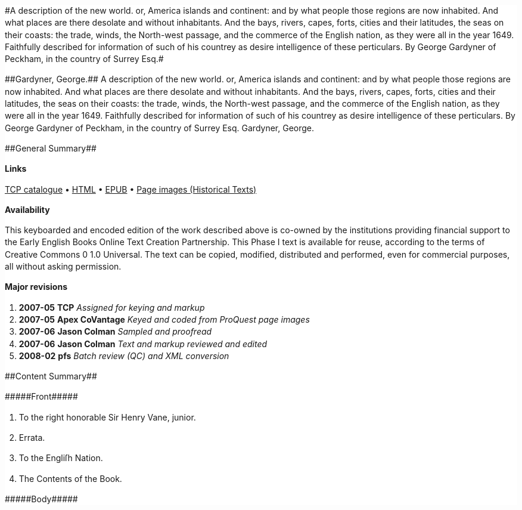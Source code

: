 #A description of the new world. or, America islands and continent: and by what people those regions are now inhabited. And what places are there desolate and without inhabitants. And the bays, rivers, capes, forts, cities and their latitudes, the seas on their coasts: the trade, winds, the North-west passage, and the commerce of the English nation, as they were all in the year 1649. Faithfully described for information of such of his countrey as desire intelligence of these perticulars. By George Gardyner of Peckham, in the country of Surrey Esq.#

##Gardyner, George.##
A description of the new world. or, America islands and continent: and by what people those regions are now inhabited. And what places are there desolate and without inhabitants. And the bays, rivers, capes, forts, cities and their latitudes, the seas on their coasts: the trade, winds, the North-west passage, and the commerce of the English nation, as they were all in the year 1649. Faithfully described for information of such of his countrey as desire intelligence of these perticulars. By George Gardyner of Peckham, in the country of Surrey Esq.
Gardyner, George.

##General Summary##

**Links**

[TCP catalogue](http://www.ota.ox.ac.uk/tcp/)  • 
[HTML](http://tei.it.ox.ac.uk/tcp/Texts-HTML/free/A85/A85806.html)  • 
[EPUB](http://tei.it.ox.ac.uk/tcp/Texts-EPUB/free/A85/A85806.epub) • 
[Page images (Historical Texts)](https://data.historicaltexts.jisc.ac.uk/view?pubId=eebo-99858775e&pageId=eebo-99858775e-110834-1)

**Availability**

This keyboarded and encoded edition of the
	       work described above is co-owned by the institutions
	       providing financial support to the Early English Books
	       Online Text Creation Partnership. This Phase I text is
	       available for reuse, according to the terms of Creative
	       Commons 0 1.0 Universal. The text can be copied,
	       modified, distributed and performed, even for
	       commercial purposes, all without asking permission.

**Major revisions**

1. __2007-05__ __TCP__ *Assigned for keying and markup*
1. __2007-05__ __Apex CoVantage__ *Keyed and coded from ProQuest page images*
1. __2007-06__ __Jason Colman__ *Sampled and proofread*
1. __2007-06__ __Jason Colman__ *Text and markup reviewed and edited*
1. __2008-02__ __pfs__ *Batch review (QC) and XML conversion*

##Content Summary##

#####Front#####

1. To the right honorable Sir Henry Vane, junior.

1. Errata.

1. To the Engliſh Nation.

1. The Contents of the Book.

#####Body#####
